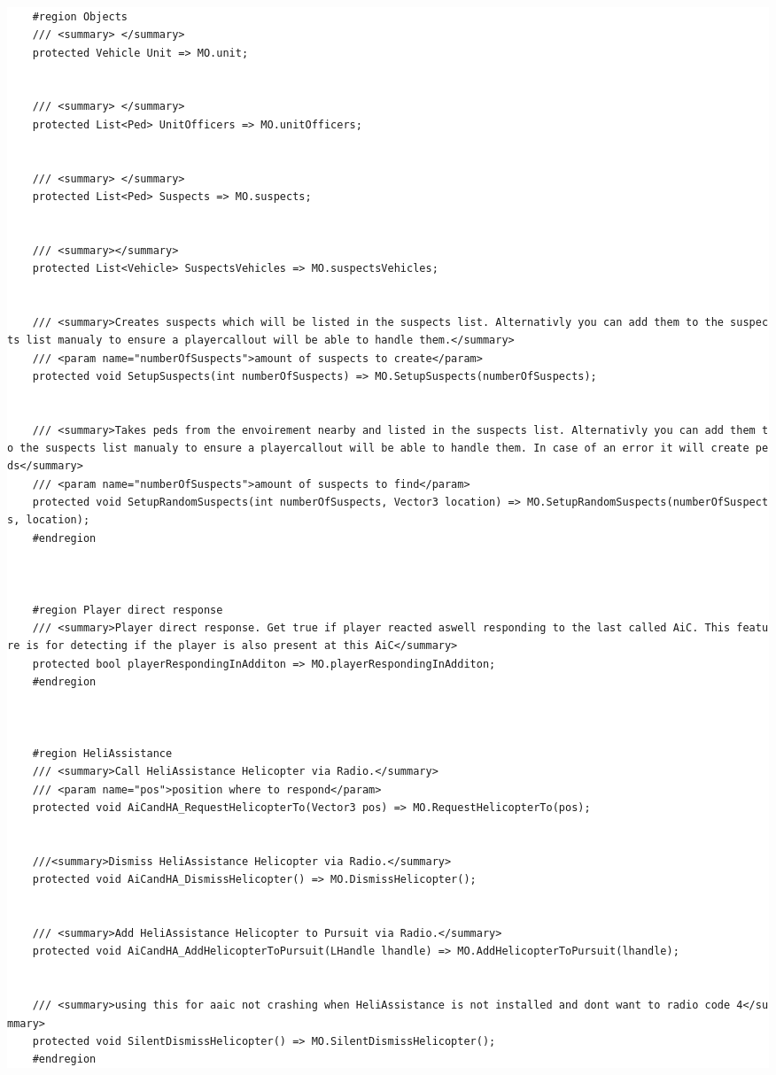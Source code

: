 

        #region Objects
        /// <summary> </summary>
        protected Vehicle Unit => MO.unit;


        /// <summary> </summary>
        protected List<Ped> UnitOfficers => MO.unitOfficers;


        /// <summary> </summary>
        protected List<Ped> Suspects => MO.suspects;


        /// <summary></summary>
        protected List<Vehicle> SuspectsVehicles => MO.suspectsVehicles;


        /// <summary>Creates suspects which will be listed in the suspects list. Alternativly you can add them to the suspects list manualy to ensure a playercallout will be able to handle them.</summary>
        /// <param name="numberOfSuspects">amount of suspects to create</param>
        protected void SetupSuspects(int numberOfSuspects) => MO.SetupSuspects(numberOfSuspects);


        /// <summary>Takes peds from the envoirement nearby and listed in the suspects list. Alternativly you can add them to the suspects list manualy to ensure a playercallout will be able to handle them. In case of an error it will create peds</summary>
        /// <param name="numberOfSuspects">amount of suspects to find</param>
        protected void SetupRandomSuspects(int numberOfSuspects, Vector3 location) => MO.SetupRandomSuspects(numberOfSuspects, location); 
        #endregion



        #region Player direct response
        /// <summary>Player direct response. Get true if player reacted aswell responding to the last called AiC. This feature is for detecting if the player is also present at this AiC</summary>
        protected bool playerRespondingInAdditon => MO.playerRespondingInAdditon;
        #endregion



        #region HeliAssistance
        /// <summary>Call HeliAssistance Helicopter via Radio.</summary>
        /// <param name="pos">position where to respond</param>
        protected void AiCandHA_RequestHelicopterTo(Vector3 pos) => MO.RequestHelicopterTo(pos);


        ///<summary>Dismiss HeliAssistance Helicopter via Radio.</summary> 
        protected void AiCandHA_DismissHelicopter() => MO.DismissHelicopter(); 


        /// <summary>Add HeliAssistance Helicopter to Pursuit via Radio.</summary>
        protected void AiCandHA_AddHelicopterToPursuit(LHandle lhandle) => MO.AddHelicopterToPursuit(lhandle); 


        /// <summary>using this for aaic not crashing when HeliAssistance is not installed and dont want to radio code 4</summary>
        protected void SilentDismissHelicopter() => MO.SilentDismissHelicopter(); 
        #endregion
